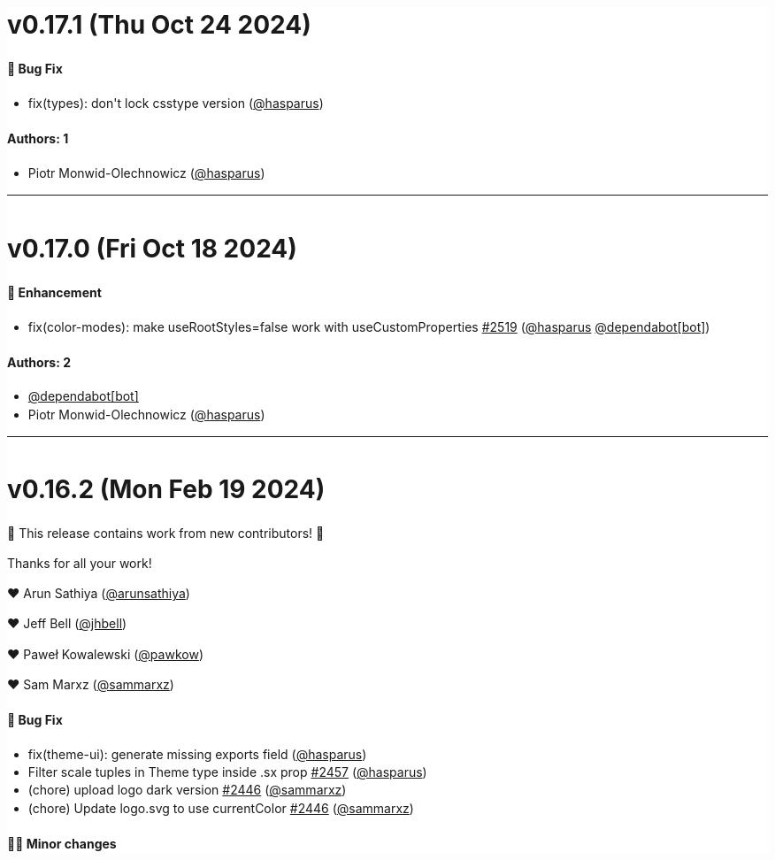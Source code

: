 # v0.17.1 (Thu Oct 24 2024)

#### 🐛 Bug Fix

- fix(types): don't lock csstype version ([@hasparus](https://github.com/hasparus))

#### Authors: 1

- Piotr Monwid-Olechnowicz ([@hasparus](https://github.com/hasparus))

---

# v0.17.0 (Fri Oct 18 2024)

#### 🚀 Enhancement

- fix(color-modes): make useRootStyles=false work with useCustomProperties [#2519](https://github.com/system-ui/theme-ui/pull/2519) ([@hasparus](https://github.com/hasparus) [@dependabot[bot]](https://github.com/dependabot[bot]))

#### Authors: 2

- [@dependabot[bot]](https://github.com/dependabot[bot])
- Piotr Monwid-Olechnowicz ([@hasparus](https://github.com/hasparus))

---

# v0.16.2 (Mon Feb 19 2024)

:tada: This release contains work from new contributors! :tada:

Thanks for all your work!

:heart: Arun Sathiya ([@arunsathiya](https://github.com/arunsathiya))

:heart: Jeff Bell ([@jhbell](https://github.com/jhbell))

:heart: Paweł Kowalewski ([@pawkow](https://github.com/pawkow))

:heart: Sam Marxz ([@sammarxz](https://github.com/sammarxz))

#### 🐛 Bug Fix

- fix(theme-ui): generate missing exports field ([@hasparus](https://github.com/hasparus))
- Filter scale tuples in Theme type inside .sx prop [#2457](https://github.com/system-ui/theme-ui/pull/2457) ([@hasparus](https://github.com/hasparus))
- (chore) upload logo dark version [#2446](https://github.com/system-ui/theme-ui/pull/2446) ([@sammarxz](https://github.com/sammarxz))
- (chore) Update logo.svg to use currentColor [#2446](https://github.com/system-ui/theme-ui/pull/2446) ([@sammarxz](https://github.com/sammarxz))

#### 👨‍💻 Minor changes
